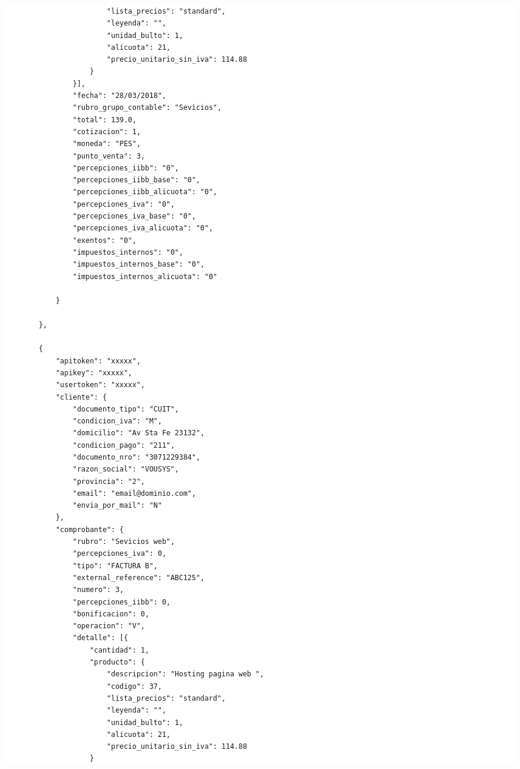 ```
						"lista_precios": "standard",
						"leyenda": "",
						"unidad_bulto": 1,
						"alicuota": 21,
						"precio_unitario_sin_iva": 114.88
					}
				}],
				"fecha": "28/03/2018",
				"rubro_grupo_contable": "Sevicios",
				"total": 139.0,
				"cotizacion": 1,
				"moneda": "PES",
				"punto_venta": 3,
				"percepciones_iibb": "0",
				"percepciones_iibb_base": "0",
				"percepciones_iibb_alicuota": "0",
				"percepciones_iva": "0",
				"percepciones_iva_base": "0",
				"percepciones_iva_alicuota": "0",
				"exentos": "0",
				"impuestos_internos": "0",
				"impuestos_internos_base": "0",
				"impuestos_internos_alicuota": "0"

			}

		},

		{
			"apitoken": "xxxxx",
			"apikey": "xxxxx",
			"usertoken": "xxxxx",
			"cliente": {
				"documento_tipo": "CUIT",
				"condicion_iva": "M",
				"domicilio": "Av Sta Fe 23132",
				"condicion_pago": "211",
				"documento_nro": "3071229384",
				"razon_social": "VOUSYS",
				"provincia": "2",
				"email": "email@dominio.com",
				"envia_por_mail": "N"
			},
			"comprobante": {
				"rubro": "Sevicios web",
				"percepciones_iva": 0,
				"tipo": "FACTURA B",
				"external_reference": "ABC125",
				"numero": 3,
				"percepciones_iibb": 0,
				"bonificacion": 0,
				"operacion": "V",
				"detalle": [{
					"cantidad": 1,
					"producto": {
						"descripcion": "Hosting pagina web ",
						"codigo": 37,
						"lista_precios": "standard",
						"leyenda": "",
						"unidad_bulto": 1,
						"alicuota": 21,
						"precio_unitario_sin_iva": 114.88
					}
```